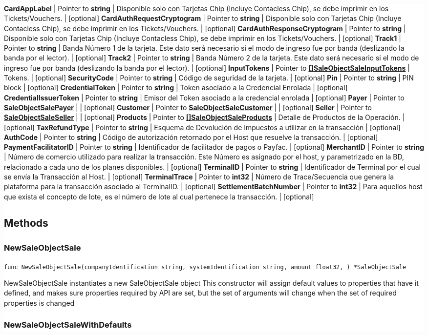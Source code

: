 **CardAppLabel** | Pointer to **string** | Disponible solo con Tarjetas Chip (Incluye Contacless Chip), se debe imprimir en los Tickets/Vouchers. | [optional] 
**CardAuthRequestCryptogram** | Pointer to **string** | Disponible solo con Tarjetas Chip (Incluye Contacless Chip), se debe imprimir en los Tickets/Vouchers. | [optional] 
**CardAuthResponseCryptogram** | Pointer to **string** | Disponible solo con Tarjetas Chip (Incluye Contacless Chip), se debe imprimir en los Tickets/Vouchers. | [optional] 
**Track1** | Pointer to **string** | Banda Número 1 de la tarjeta. Este dato será necesario si el modo de ingreso fue por banda (deslizando la banda por el lector). | [optional] 
**Track2** | Pointer to **string** | Banda Número 2 de la tarjeta. Este dato será necesario si el modo de ingreso fue por banda (deslizando la banda por el lector). | [optional] 
**InputTokens** | Pointer to [**[]SaleObjectSaleInputTokens**](SaleObjectSaleInputTokens.md) | Tokens. | [optional] 
**SecurityCode** | Pointer to **string** | Código de seguridad de la tarjeta. | [optional] 
**Pin** | Pointer to **string** | PIN block | [optional] 
**CredentialToken** | Pointer to **string** | Token asociado a la Credencial Enrolada | [optional] 
**CredentialIssuerToken** | Pointer to **string** | Emisor del Token asociado a la credencial enrolada | [optional] 
**Payer** | Pointer to [**SaleObjectSalePayer**](SaleObjectSalePayer.md) |  | [optional] 
**Customer** | Pointer to [**SaleObjectSaleCustomer**](SaleObjectSaleCustomer.md) |  | [optional] 
**Seller** | Pointer to [**SaleObjectSaleSeller**](SaleObjectSaleSeller.md) |  | [optional] 
**Products** | Pointer to [**[]SaleObjectSaleProducts**](SaleObjectSaleProducts.md) | Detalle de Productos de la Operación. | [optional] 
**TaxRefundType** | Pointer to **string** | Esquema de Devolución de Impuestos a utilizar en la transacción | [optional] 
**AuthCode** | Pointer to **string** | Código de autorización retornado por el Host que resuelve la transacción. | [optional] 
**PaymentFacilitatorID** | Pointer to **string** | Identificador de facilitador de pagos o Payfac. | [optional] 
**MerchantID** | Pointer to **string** | Número de comercio utilizado para realizar la transacción. Este Número es asignado por el host, y parametrizado en la BD, relacionado a cada uno de los planes disponibles. | [optional] 
**TerminalID** | Pointer to **string** | Identificador de Terminal por el cual se envía la Transacción al Host. | [optional] 
**TerminalTrace** | Pointer to **int32** | Número de Trace/Secuencia que genera la plataforma para la transacción asociado al TerminalID. | [optional] 
**SettlementBatchNumber** | Pointer to **int32** | Para aquellos host que exista el concepto de lote, es el número de lote al cual pertenece la transacción. | [optional] 

## Methods

### NewSaleObjectSale

`func NewSaleObjectSale(companyIdentification string, systemIdentification string, amount float32, ) *SaleObjectSale`

NewSaleObjectSale instantiates a new SaleObjectSale object
This constructor will assign default values to properties that have it defined,
and makes sure properties required by API are set, but the set of arguments
will change when the set of required properties is changed

### NewSaleObjectSaleWithDefaults
